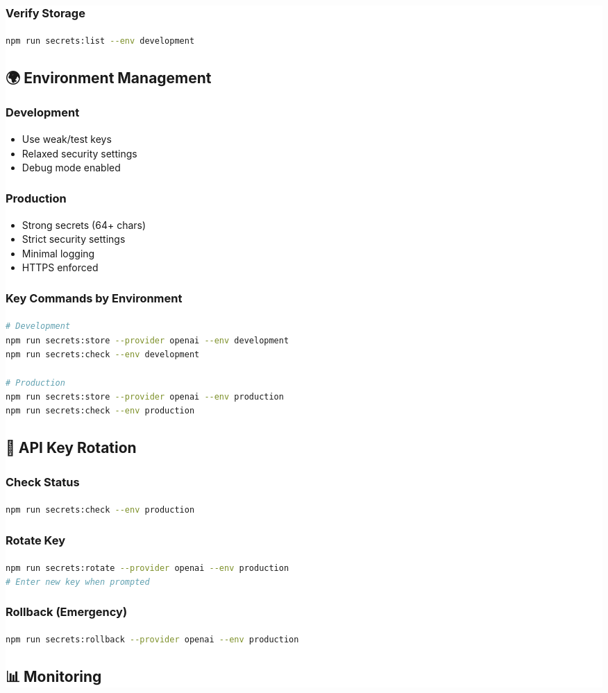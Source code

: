 ### Verify Storage
```bash
npm run secrets:list --env development
```

## 🌍 Environment Management

### Development
- Use weak/test keys
- Relaxed security settings
- Debug mode enabled

### Production
- Strong secrets (64+ chars)
- Strict security settings
- Minimal logging
- HTTPS enforced

### Key Commands by Environment

```bash
# Development
npm run secrets:store --provider openai --env development
npm run secrets:check --env development

# Production
npm run secrets:store --provider openai --env production
npm run secrets:check --env production
```

## 🔄 API Key Rotation

### Check Status
```bash
npm run secrets:check --env production
```

### Rotate Key
```bash
npm run secrets:rotate --provider openai --env production
# Enter new key when prompted
```

### Rollback (Emergency)
```bash
npm run secrets:rollback --provider openai --env production
```

## 📊 Monitoring
